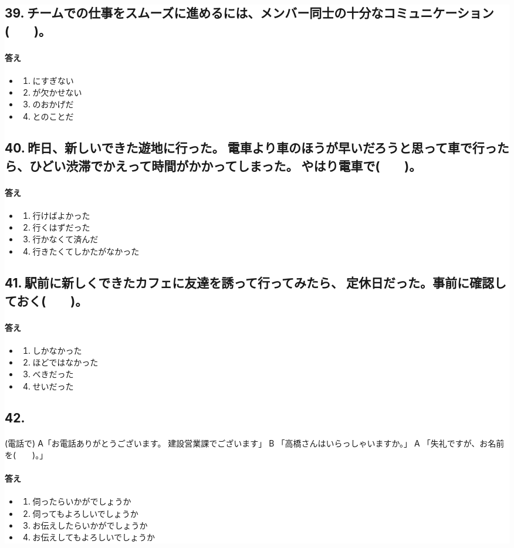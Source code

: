 

## 39. チームでの仕事をスムーズに進めるには、メンバー同士の十分なコミュニケーション(　　)。

#### 答え

- 1) にすぎない

- 2) が欠かせない

- 3) のおかげだ

- 4) とのことだ



## 40. 昨日、新しいできた遊地に行った。 電車より車のほうが早いだろうと思って車で行ったら、ひどい渋滞でかえって時間がかかってしまった。 やはり電車で(　　)。

#### 答え

- 1) 行けばよかった

- 2) 行くはずだった

- 3) 行かなくて済んだ

- 4) 行きたくてしかたがなかった



## 41. 駅前に新しくできたカフェに友達を誘って行ってみたら、 定休日だった。事前に確認しておく(　　)。

#### 答え

- 1) しかなかった

- 2) ほどではなかった

- 3) べきだった

- 4) せいだった



## 42. 
(電話で) A「お電話ありがとうございます。 建設営業課でございます」 B 「高橋さんはいらっしゃいますか。」 A 「失礼ですが、お名前を(　　)。」

#### 答え

- 1) 伺ったらいかがでしょうか

- 2) 伺ってもよろしいでしょうか

- 3) お伝えしたらいかがでしょうか

- 4) お伝えしてもよろしいでしょうか


